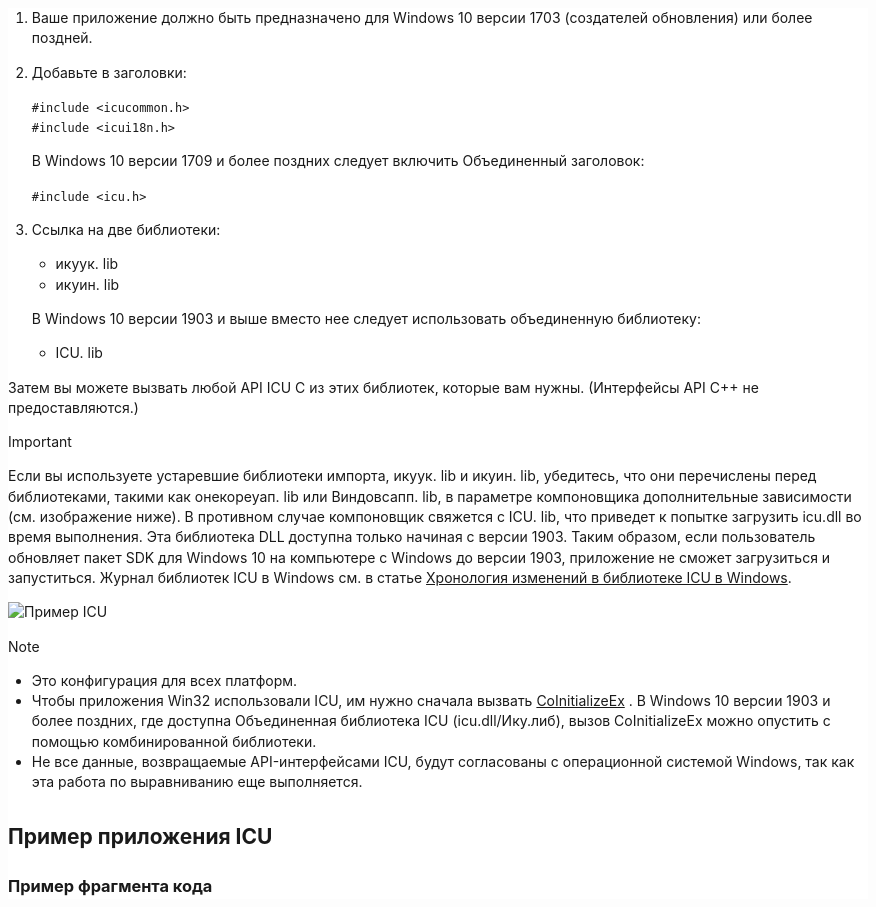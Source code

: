 <dl>

1. Ваше приложение должно быть предназначено для Windows 10 версии 1703 (создателей обновления) или более поздней.

2. Добавьте в заголовки:

   ``` syntax
   #include <icucommon.h>
   #include <icui18n.h>
   ```

   В Windows 10 версии 1709 и более поздних следует включить Объединенный заголовок:

   ``` syntax
   #include <icu.h>
   ```
  
3. Ссылка на две библиотеки:

   -   икуук. lib
   -   икуин. lib

   В Windows 10 версии 1903 и выше вместо нее следует использовать объединенную библиотеку:

   -   ICU. lib

</dl>

Затем вы можете вызвать любой API ICU C из этих библиотек, которые вам нужны. (Интерфейсы API C++ не предоставляются.)

> [!IMPORTANT]
> Если вы используете устаревшие библиотеки импорта, икуук. lib и икуин. lib, убедитесь, что они перечислены перед библиотеками, такими как онекореуап. lib или Виндовсапп. lib, в параметре компоновщика дополнительные зависимости (см. изображение ниже). В противном случае компоновщик свяжется с ICU. lib, что приведет к попытке загрузить icu.dll во время выполнения. Эта библиотека DLL доступна только начиная с версии 1903. Таким образом, если пользователь обновляет пакет SDK для Windows 10 на компьютере с Windows до версии 1903, приложение не сможет загрузиться и запуститься. Журнал библиотек ICU в Windows см. в статье [Хронология изменений в библиотеке ICU в Windows](#history-of-changes-to-the-icu-library-in-windows).

![Пример ICU](images/icu-example.png)

> [!Note]  
>
> - Это конфигурация для всех платформ.
> - Чтобы приложения Win32 использовали ICU, им нужно сначала вызвать [CoInitializeEx](/windows/win32/api/combaseapi/nf-combaseapi-coinitializeex) . В Windows 10 версии 1903 и более поздних, где доступна Объединенная библиотека ICU (icu.dll/Ику.либ), вызов CoInitializeEx можно опустить с помощью комбинированной библиотеки.
> - Не все данные, возвращаемые API-интерфейсами ICU, будут согласованы с операционной системой Windows, так как эта работа по выравниванию еще выполняется. 

## <a name="icu-example-app"></a>Пример приложения ICU

### <a name="example-code-snippet"></a>Пример фрагмента кода
